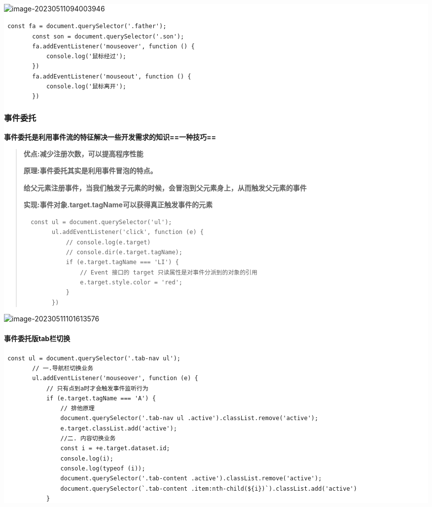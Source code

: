 ![image-20230511094003946](https://ltpbje.oss-cn-zhangjiakou.aliyuncs.com/img/202305122109108.png)

```
 const fa = document.querySelector('.father');
        const son = document.querySelector('.son');
        fa.addEventListener('mouseover', function () {
            console.log('鼠标经过');
        })
        fa.addEventListener('mouseout', function () {
            console.log('鼠标离开');
        })
```

### 事件委托

**事件委托是利用事件流的特征解决一些开发需求的知识==一种技巧==**

> **优点:减少注册次数，可以提高程序性能**
>
> **原理:事件委托其实是利用事件冒泡的特点。**
>
> **给父元素注册事件，当我们触发子元素的时候，会冒泡到父元素身上，从而触发父元素的事件**
>
> **实现:事件对象.target.tagName可以获得真正触发事件的元素**
>
> ```
>   const ul = document.querySelector('ul');
>         ul.addEventListener('click', function (e) {
>             // console.log(e.target)
>             // console.dir(e.target.tagName);
>             if (e.target.tagName === 'LI') {
>                 // Event 接口的 target 只读属性是对事件分派到的对象的引用
>                 e.target.style.color = 'red';
>             }
>         })
> ```

<img src="https://ltpbje.oss-cn-zhangjiakou.aliyuncs.com/img/202305122109109.png" alt="image-20230511101613576" />

#### 事件委托版tab栏切换

```
 const ul = document.querySelector('.tab-nav ul');
        // 一.导航栏切换业务
        ul.addEventListener('mouseover', function (e) {
            // 只有点到a时才会触发事件监听行为
            if (e.target.tagName === 'A') {
                // 排他原理
                document.querySelector('.tab-nav ul .active').classList.remove('active');
                e.target.classList.add('active');
                //二. 内容切换业务
                const i = +e.target.dataset.id;
                console.log(i);
                console.log(typeof (i));
                document.querySelector('.tab-content .active').classList.remove('active');
                document.querySelector(`.tab-content .item:nth-child(${i})`).classList.add('active')
            }
```
